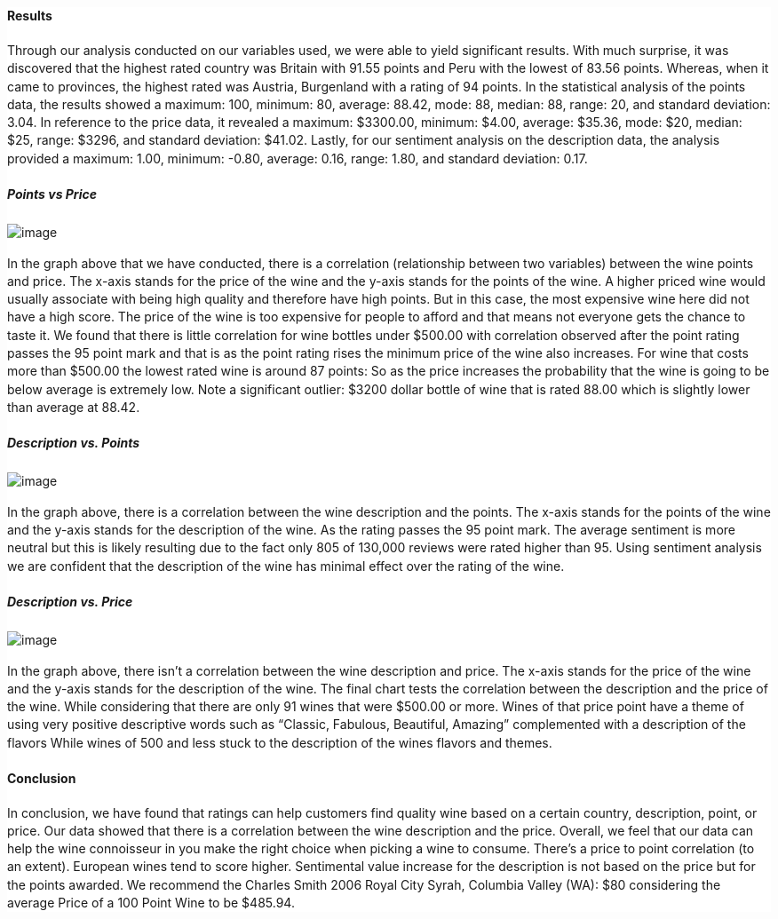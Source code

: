 <h4 align="left">Results</h4>

Through our analysis conducted on our variables used, we were able to yield significant results. With much surprise, it was discovered that the highest rated country was Britain with 91.55 points and Peru with the lowest of 83.56 points. Whereas, when it came to provinces, the highest rated was Austria, Burgenland with a rating of 94 points. In the statistical analysis of the points data, the results showed a maximum: 100, minimum: 80, average: 88.42, mode: 88, median: 88, range: 20, and standard deviation: 3.04. In reference to the price data, it revealed a maximum: $3300.00, minimum: $4.00, average: $35.36, mode: $20, median: $25, range: $3296, and standard deviation: $41.02. Lastly, for our sentiment analysis on the description data, the analysis provided a maximum: 1.00, minimum: -0.80, average: 0.16, range: 1.80, and standard deviation: 0.17. 

<h5 align="left">Points vs Price</h5>

![image](https://user-images.githubusercontent.com/101357023/157771549-8d0b7cc5-7a42-4944-8bac-29f45e93aed4.png)

In the graph above that we have conducted, there is a correlation (relationship between two variables) between the wine points and price. The x-axis stands for the price of the wine and the y-axis stands for the points of the wine. A higher priced wine would usually associate with being high quality and therefore have high points. But in this case, the most expensive wine here did not have a high score. The price of the wine is too expensive for people to afford and that means not everyone gets the chance to taste it. We found that there is little correlation for wine bottles under $500.00 with correlation observed after the point rating passes the 95 point mark and that is as the point rating rises the minimum price of the wine also increases. For wine that costs more than $500.00 the lowest rated wine is around 87 points: So as the price increases the probability that the wine is going to be below average is extremely low. Note a significant outlier: $3200 dollar bottle of wine that is rated 88.00 which is slightly lower than average at 88.42.

<h5 align="left">Description vs. Points</h5>

![image](https://user-images.githubusercontent.com/101357023/157771607-623efb54-285b-4f14-a01b-8f597ca1c0ff.png)

In the graph above, there is a correlation between the wine description and the points.  The x-axis stands for the points of the wine and the y-axis stands for the description of the wine. As the rating passes the 95 point mark. The average sentiment is more neutral but this is likely resulting due to the fact only 805 of 130,000 reviews were rated higher than 95. Using sentiment analysis we are confident that the description of the wine has minimal effect over the rating of the wine.

<h5 align="left">Description vs. Price</h5>

![image](https://user-images.githubusercontent.com/101357023/157771663-cb0dcc83-b06e-4ab3-8f37-91ad18b473ac.png)

In the graph above, there isn’t a correlation between the wine description and price.  The x-axis stands for the price of the wine and the y-axis stands for the description of the wine. The final chart tests the correlation between the description and the price of the wine. While considering that there are only 91 wines that were $500.00 or more. Wines of that price point have a theme of using very positive descriptive words such as “Classic, Fabulous, Beautiful, Amazing” complemented with a description of the flavors While wines of 500 and less stuck to the description of the wines flavors and themes.

<h4 align="left">Conclusion</h4>

In conclusion, we have found that ratings can help customers find quality wine based on a certain country, description, point, or price. Our data showed that there is a correlation between the wine description and the price. Overall, we feel that our data can help the wine connoisseur in you make the right choice when picking a wine to consume. There’s a price to point correlation (to an extent). European wines tend to score higher. Sentimental value increase for the description is not based on the price but for the points awarded. We recommend the Charles Smith 2006 Royal City Syrah, Columbia Valley (WA): $80 considering the average Price of a 100 Point Wine to be $485.94.
